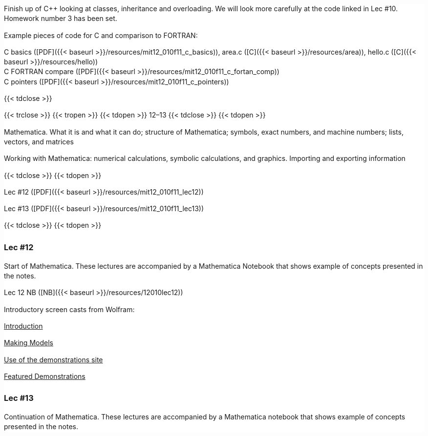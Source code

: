 Finish up of C++ looking at classes, inheritance and overloading. We will look more carefully at the code linked in Lec #10. Homework number 3 has been set.

Example pieces of code for C and comparison to FORTRAN:

C basics ([PDF]({{< baseurl >}}/resources/mit12_010f11_c_basics)), area.c ([C]({{< baseurl >}}/resources/area)), hello.c ([C]({{< baseurl >}}/resources/hello))  
C FORTRAN compare ([PDF]({{< baseurl >}}/resources/mit12_010f11_c_fortan_comp))  
C pointers ([PDF]({{< baseurl >}}/resources/mit12_010f11_c_pointers))


{{< tdclose >}}

{{< trclose >}}
{{< tropen >}}
{{< tdopen >}}
12–13
{{< tdclose >}}
{{< tdopen >}}


Mathematica. What it is and what it can do; structure of Mathematica; symbols, exact numbers, and machine numbers; lists, vectors, and matrices

Working with Mathematica: numerical calculations, symbolic calculations, and graphics. Importing and exporting information


{{< tdclose >}}
{{< tdopen >}}


Lec #12 ([PDF]({{< baseurl >}}/resources/mit12_010f11_lec12))

Lec #13 ([PDF]({{< baseurl >}}/resources/mit12_010f11_lec13))


{{< tdclose >}}
{{< tdopen >}}


### Lec #12

Start of Mathematica. These lectures are accompanied by a Mathematica Notebook that shows example of concepts presented in the notes.

Lec 12 NB ([NB]({{< baseurl >}}/resources/12010lec12))

Introductory screen casts from Wolfram:

[Introduction](http://url.wolfram.com/oHLP0k/)

[Making Models](https://www.wolfram.com/broadcast/video.php?c=135&v=514)

[Use of the demonstrations site](https://demonstrations.wolfram.com/about.html)

[Featured Demonstrations](http://demonstrations.wolfram.com/index.html)

### Lec #13

Continuation of Mathematica. These lectures are accompanied by a Mathematica notebook that shows example of concepts presented in the notes.
